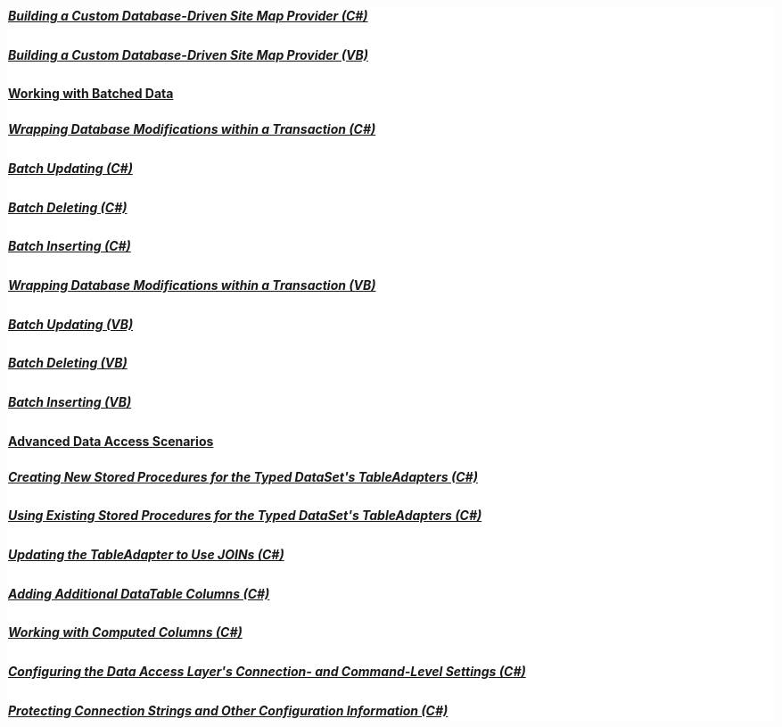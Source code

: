 ##### [Building a Custom Database-Driven Site Map Provider (C#)](web-forms/overview/data-access/database-driven-site-maps/building-a-custom-database-driven-site-map-provider-cs.md)
##### [Building a Custom Database-Driven Site Map Provider (VB)](web-forms/overview/data-access/database-driven-site-maps/building-a-custom-database-driven-site-map-provider-vb.md)
#### [Working with Batched Data](web-forms/overview/data-access/working-with-batched-data/index.md)
##### [Wrapping Database Modifications within a Transaction (C#)](web-forms/overview/data-access/working-with-batched-data/wrapping-database-modifications-within-a-transaction-cs.md)
##### [Batch Updating (C#)](web-forms/overview/data-access/working-with-batched-data/batch-updating-cs.md)
##### [Batch Deleting (C#)](web-forms/overview/data-access/working-with-batched-data/batch-deleting-cs.md)
##### [Batch Inserting (C#)](web-forms/overview/data-access/working-with-batched-data/batch-inserting-cs.md)
##### [Wrapping Database Modifications within a Transaction (VB)](web-forms/overview/data-access/working-with-batched-data/wrapping-database-modifications-within-a-transaction-vb.md)
##### [Batch Updating (VB)](web-forms/overview/data-access/working-with-batched-data/batch-updating-vb.md)
##### [Batch Deleting (VB)](web-forms/overview/data-access/working-with-batched-data/batch-deleting-vb.md)
##### [Batch Inserting (VB)](web-forms/overview/data-access/working-with-batched-data/batch-inserting-vb.md)
#### [Advanced Data Access Scenarios](web-forms/overview/data-access/advanced-data-access-scenarios/index.md)
##### [Creating New Stored Procedures for the Typed DataSet's TableAdapters (C#)](web-forms/overview/data-access/advanced-data-access-scenarios/creating-new-stored-procedures-for-the-typed-dataset-s-tableadapters-cs.md)
##### [Using Existing Stored Procedures for the Typed DataSet's TableAdapters (C#)](web-forms/overview/data-access/advanced-data-access-scenarios/using-existing-stored-procedures-for-the-typed-dataset-s-tableadapters-cs.md)
##### [Updating the TableAdapter to Use JOINs (C#)](web-forms/overview/data-access/advanced-data-access-scenarios/updating-the-tableadapter-to-use-joins-cs.md)
##### [Adding Additional DataTable Columns (C#)](web-forms/overview/data-access/advanced-data-access-scenarios/adding-additional-datatable-columns-cs.md)
##### [Working with Computed Columns (C#)](web-forms/overview/data-access/advanced-data-access-scenarios/working-with-computed-columns-cs.md)
##### [Configuring the Data Access Layer's Connection- and Command-Level Settings (C#)](web-forms/overview/data-access/advanced-data-access-scenarios/configuring-the-data-access-layer-s-connection-and-command-level-settings-cs.md)
##### [Protecting Connection Strings and Other Configuration Information (C#)](web-forms/overview/data-access/advanced-data-access-scenarios/protecting-connection-strings-and-other-configuration-information-cs.md)